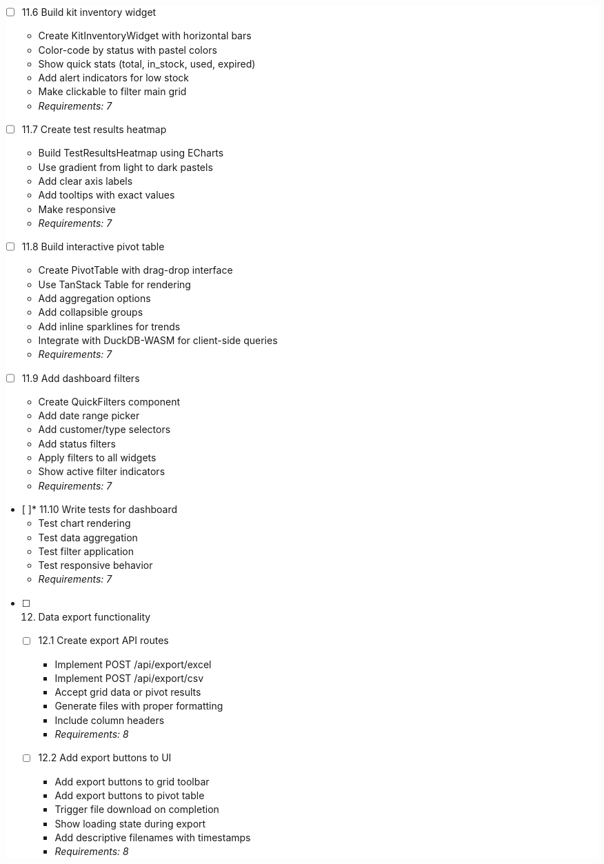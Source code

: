   - [ ] 11.6 Build kit inventory widget
    - Create KitInventoryWidget with horizontal bars
    - Color-code by status with pastel colors
    - Show quick stats (total, in_stock, used, expired)
    - Add alert indicators for low stock
    - Make clickable to filter main grid
    - _Requirements: 7_

  - [ ] 11.7 Create test results heatmap
    - Build TestResultsHeatmap using ECharts
    - Use gradient from light to dark pastels
    - Add clear axis labels
    - Add tooltips with exact values
    - Make responsive
    - _Requirements: 7_

  - [ ] 11.8 Build interactive pivot table
    - Create PivotTable with drag-drop interface
    - Use TanStack Table for rendering
    - Add aggregation options
    - Add collapsible groups
    - Add inline sparklines for trends
    - Integrate with DuckDB-WASM for client-side queries
    - _Requirements: 7_

  - [ ] 11.9 Add dashboard filters
    - Create QuickFilters component
    - Add date range picker
    - Add customer/type selectors
    - Add status filters
    - Apply filters to all widgets
    - Show active filter indicators
    - _Requirements: 7_

  - [ ]* 11.10 Write tests for dashboard
    - Test chart rendering
    - Test data aggregation
    - Test filter application
    - Test responsive behavior
    - _Requirements: 7_

- [ ] 12. Data export functionality
  - [ ] 12.1 Create export API routes
    - Implement POST /api/export/excel
    - Implement POST /api/export/csv
    - Accept grid data or pivot results
    - Generate files with proper formatting
    - Include column headers
    - _Requirements: 8_

  - [ ] 12.2 Add export buttons to UI
    - Add export buttons to grid toolbar
    - Add export buttons to pivot table
    - Trigger file download on completion
    - Show loading state during export
    - Add descriptive filenames with timestamps
    - _Requirements: 8_
